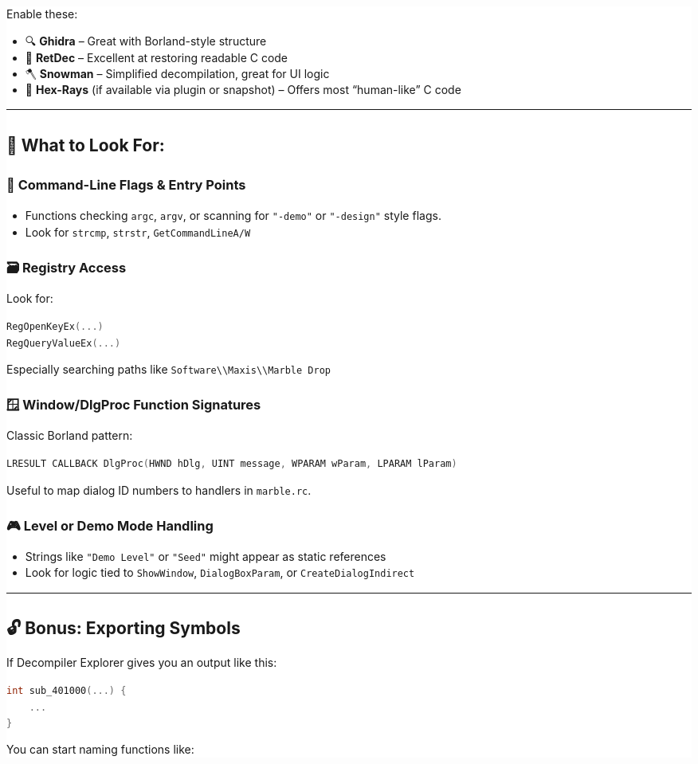 Enable these:

- 🔍 **Ghidra** – Great with Borland-style structure
- 🧠 **RetDec** – Excellent at restoring readable C code
- 🪓 **Snowman** – Simplified decompilation, great for UI logic
- 🧰 **Hex-Rays** (if available via plugin or snapshot) – Offers most “human-like” C code

---

## 🧠 What to Look For:

### 🧭 **Command-Line Flags & Entry Points**

- Functions checking `argc`, `argv`, or scanning for `"-demo"` or `"-design"` style flags.
- Look for `strcmp`, `strstr`, `GetCommandLineA/W`

### 🗃️ **Registry Access**

Look for:

```c
RegOpenKeyEx(...)
RegQueryValueEx(...)
```

Especially searching paths like `Software\\Maxis\\Marble Drop`

### 🪟 **Window/DlgProc Function Signatures**

Classic Borland pattern:

```c
LRESULT CALLBACK DlgProc(HWND hDlg, UINT message, WPARAM wParam, LPARAM lParam)
```

Useful to map dialog ID numbers to handlers in `marble.rc`.

### 🎮 **Level or Demo Mode Handling**

- Strings like `"Demo Level"` or `"Seed"` might appear as static references
- Look for logic tied to `ShowWindow`, `DialogBoxParam`, or `CreateDialogIndirect`

---

## 🔓 Bonus: Exporting Symbols

If Decompiler Explorer gives you an output like this:

```c
int sub_401000(...) {
    ...
}
```

You can start naming functions like:
